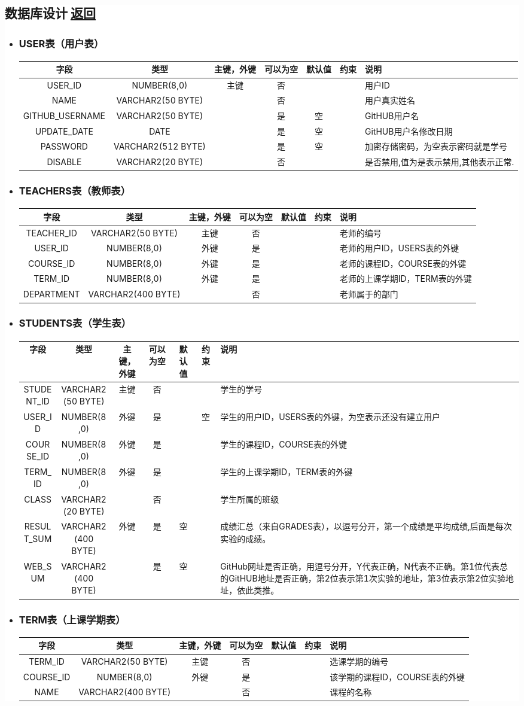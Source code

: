 ## 数据库设计 [返回](../README.md)

- ### USER表（用户表）

    |字段|类型|主键，外键|可以为空|默认值|约束|说明|
    |:-------:|:-------------:|:------:|:----:|:---:|:----:|:----------|
    |USER_ID|NUMBER(8,0)|主键|否| | | 用户ID|
    |NAME|VARCHAR2(50 BYTE)| |否| | | 用户真实姓名|
    |GITHUB_USERNAME|VARCHAR2(50 BYTE)| |是|空| | GitHUB用户名|
    |UPDATE_DATE|DATE| |是|空| | GitHUB用户名修改日期|
    |PASSWORD|VARCHAR2(512 BYTE)| |是|空| | 加密存储密码，为空表示密码就是学号|
    |DISABLE|VARCHAR2(20 BYTE)| |否| | |是否禁用,值为是表示禁用,其他表示正常.|

- ### TEACHERS表（教师表）

    |字段|类型|主键，外键|可以为空|默认值|约束|说明|
    |:-------:|:-------------:|:------:|:----:|:---:|:----:|:----------|
    |TEACHER_ID|VARCHAR2(50 BYTE)|主键|否| | | 老师的编号|
    |USER_ID|NUMBER(8,0)|外键|是| | | 老师的用户ID，USERS表的外键|
    |COURSE_ID|NUMBER(8,0)|外键|是| | | 老师的课程ID，COURSE表的外键|
    |TERM_ID|NUMBER(8,0)|外键|是| | | 老师的上课学期ID，TERM表的外键|
    |DEPARTMENT|VARCHAR2(400 BYTE)| |否| | | 老师属于的部门|

- ### STUDENTS表（学生表）

    |字段|类型|主键，外键|可以为空|默认值|约束|说明|
    |:-------:|:-------------:|:------:|:----:|:---:|:----:|:----------|
    |STUDENT_ID|VARCHAR2(50 BYTE)|主键|否| | | 学生的学号|
    |USER_ID|NUMBER(8,0)|外键|是| |空| 学生的用户ID，USERS表的外键，为空表示还没有建立用户|
    |COURSE_ID|NUMBER(8,0)|外键|是| | | 学生的课程ID，COURSE表的外键|
    |TERM_ID|NUMBER(8,0)|外键|是| | | 学生的上课学期ID，TERM表的外键|
    |CLASS|VARCHAR2(20 BYTE)| |否| | | 学生所属的班级|
    |RESULT_SUM|VARCHAR2(400 BYTE)|外键|是|空| | 成绩汇总（来自GRADES表），以逗号分开，第一个成绩是平均成绩,后面是每次实验的成绩。|
    |WEB_SUM|VARCHAR2(400 BYTE)| |是|空| | GitHub网址是否正确，用逗号分开，Y代表正确，N代表不正确。第1位代表总的GitHUB地址是否正确，第2位表示第1次实验的地址，第3位表示第2位实验地址，依此类推。|

- ### TERM表（上课学期表）

    |字段|类型|主键，外键|可以为空|默认值|约束|说明|
    |:-------:|:-------------:|:------:|:----:|:---:|:----:|:----------|
    |TERM_ID|VARCHAR2(50 BYTE)|主键|否| | | 选课学期的编号|
    |COURSE_ID|NUMBER(8,0)|外键|是| | | 该学期的课程ID，COURSE表的外键|
    |NAME|VARCHAR2(400 BYTE)| |否| | | 课程的名称|
